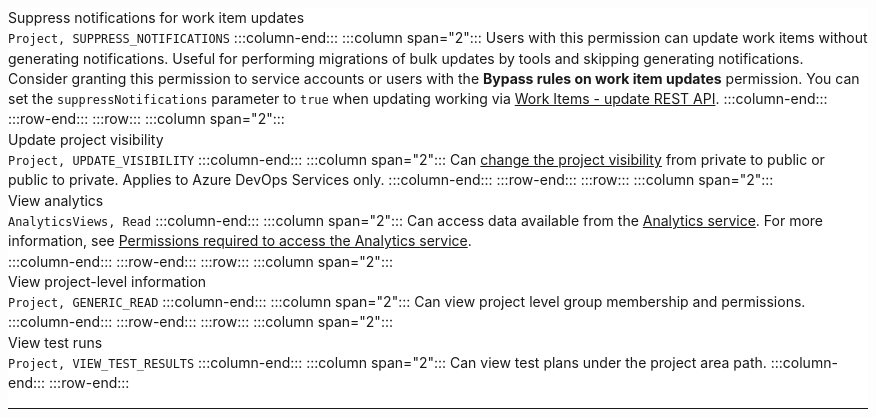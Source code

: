    Suppress notifications for work item updates <br />
   `Project, SUPPRESS_NOTIFICATIONS`
   :::column-end:::
   :::column span="2":::
   Users with this permission can update work items without generating notifications. Useful for performing migrations of bulk updates by tools and skipping generating notifications.  <br />
   Consider granting this permission to service accounts or users with the **Bypass rules on work item updates** permission. You can set the `suppressNotifications` parameter to `true` when updating working via [Work Items - update REST API](/rest/api/azure/devops/wit/work-items/update).
   :::column-end:::
:::row-end:::
:::row:::
   :::column span="2":::
   <a id="update-project-visibility"></a>  
   Update project visibility  <br />
   `Project, UPDATE_VISIBILITY`
   :::column-end:::
   :::column span="2":::
   Can [change the project visibility](../projects/make-project-public.md) from private to public or public to private. Applies to Azure DevOps Services only.
   :::column-end:::
:::row-end:::
:::row:::
   :::column span="2":::
   <a id="view-analytics-permission"></a>  
   View analytics <br />
   `AnalyticsViews, Read` 
   :::column-end:::
   :::column span="2":::
   Can access data available from the [Analytics service](../../report/powerbi/what-is-analytics.md). For more information, see [Permissions required to access the Analytics service](../../report/powerbi/analytics-security.md).  
   :::column-end:::
:::row-end:::
:::row:::
   :::column span="2":::
   <a id="view-team-project-level-information-permission"></a>  
   View project-level information  <br />
   `Project, GENERIC_READ`
   :::column-end:::
   :::column span="2":::
   Can view project level group membership and permissions.
   :::column-end:::
:::row-end:::
:::row:::
   :::column span="2":::
   <a id="view-test-runs-permission"></a>  
   View test runs   <br />
   `Project, VIEW_TEST_RESULTS`
   :::column-end:::
   :::column span="2":::
   Can view test plans under the project area path. 
   :::column-end:::
:::row-end:::

---